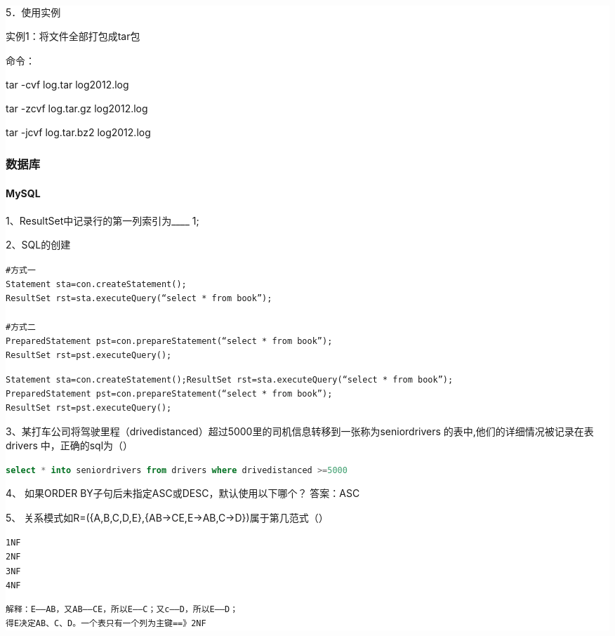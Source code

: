  

5．使用实例

实例1：将文件全部打包成tar包

命令：

tar -cvf log.tar log2012.log

tar -zcvf log.tar.gz log2012.log

tar -jcvf log.tar.bz2 log2012.log



### 数据库

#### MySQL

1、ResultSet中记录行的第一列索引为____   1;

2、SQL的创建 

```
#方式一
Statement sta=con.createStatement();
ResultSet rst=sta.executeQuery(“select * from book”);

#方式二
PreparedStatement pst=con.prepareStatement(“select * from book”);
ResultSet rst=pst.executeQuery();
```

```
Statement sta=con.createStatement();ResultSet rst=sta.executeQuery(“select * from book”);
PreparedStatement pst=con.prepareStatement(“select * from book”);
ResultSet rst=pst.executeQuery();
```

3、某打车公司将驾驶里程（drivedistanced）超过5000里的司机信息转移到一张称为seniordrivers 的表中,他们的详细情况被记录在表drivers 中，正确的sql为（）

```sql
select * into seniordrivers from drivers where drivedistanced >=5000
```

4、 如果ORDER BY子句后未指定ASC或DESC，默认使用以下哪个？      答案：ASC

5、 关系模式如R=({A,B,C,D,E},{AB→CE,E→AB,C→D})属于第几范式（） 

```
1NF
2NF
3NF
4NF
```

```
解释：E——AB，又AB——CE，所以E——C；又c——D，所以E——D；
得E决定AB、C、D。一个表只有一个列为主键==》2NF
```
